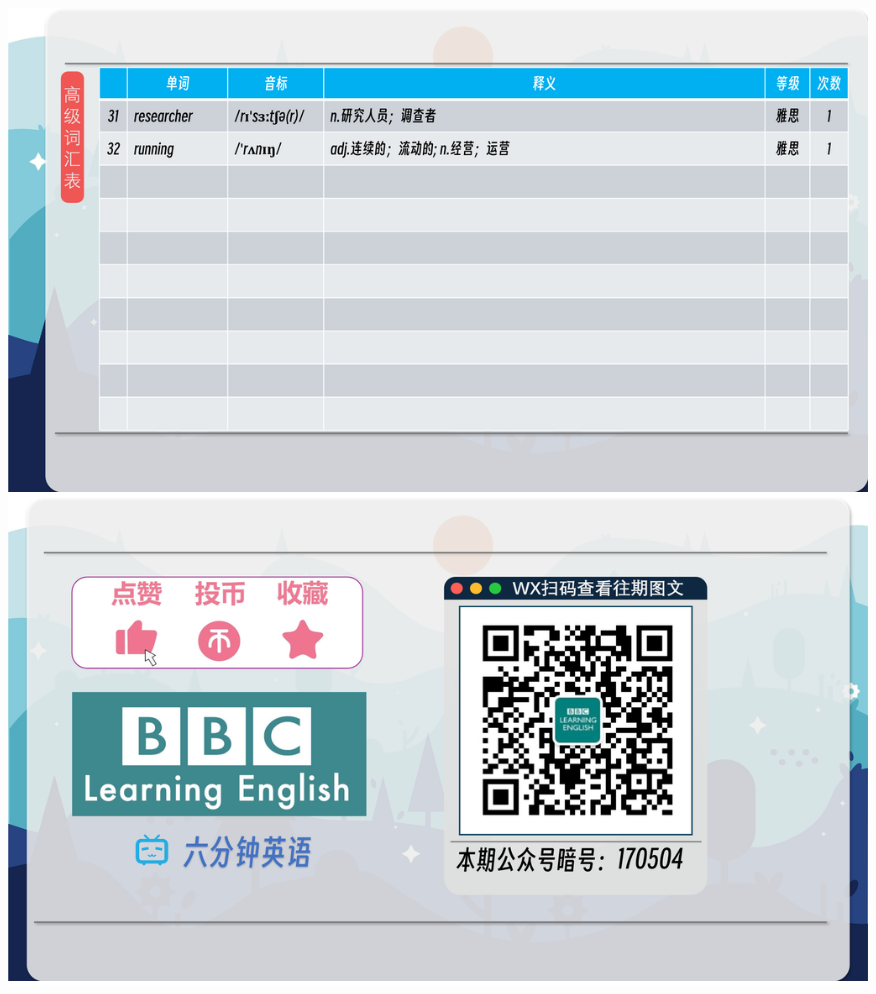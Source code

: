 ![snapshot_014.png](wechat-2017-05-04/snapshot_014.png)
![snapshot_015.png](wechat-2017-05-04/snapshot_015.png)
